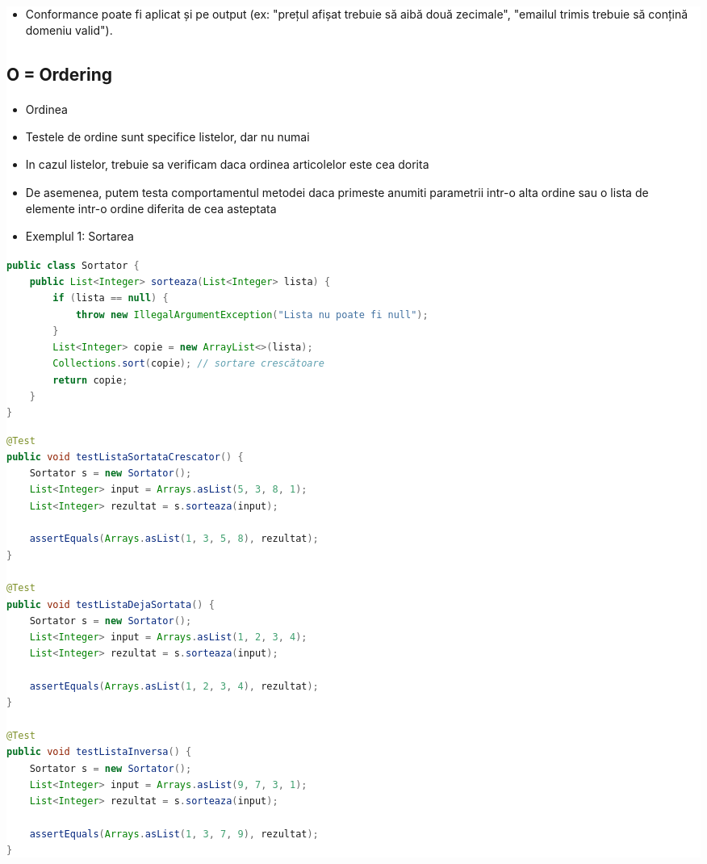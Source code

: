 - Conformance poate fi aplicat și pe output (ex: "prețul afișat trebuie să aibă două zecimale", "emailul trimis trebuie să conțină domeniu valid").

## O = Ordering

- Ordinea

- Testele de ordine sunt specifice listelor, dar nu numai

- In cazul listelor, trebuie sa verificam daca ordinea articolelor este cea dorita

- De asemenea, putem testa comportamentul metodei daca primeste anumiti parametrii intr-o alta ordine sau o lista de elemente intr-o ordine diferita de cea asteptata

- Exemplul 1: Sortarea

```java
public class Sortator {
    public List<Integer> sorteaza(List<Integer> lista) {
        if (lista == null) {
            throw new IllegalArgumentException("Lista nu poate fi null");
        }
        List<Integer> copie = new ArrayList<>(lista);
        Collections.sort(copie); // sortare crescătoare
        return copie;
    }
}
```

```java
@Test
public void testListaSortataCrescator() {
    Sortator s = new Sortator();
    List<Integer> input = Arrays.asList(5, 3, 8, 1);
    List<Integer> rezultat = s.sorteaza(input);

    assertEquals(Arrays.asList(1, 3, 5, 8), rezultat);
}

@Test
public void testListaDejaSortata() {
    Sortator s = new Sortator();
    List<Integer> input = Arrays.asList(1, 2, 3, 4);
    List<Integer> rezultat = s.sorteaza(input);

    assertEquals(Arrays.asList(1, 2, 3, 4), rezultat);
}

@Test
public void testListaInversa() {
    Sortator s = new Sortator();
    List<Integer> input = Arrays.asList(9, 7, 3, 1);
    List<Integer> rezultat = s.sorteaza(input);

    assertEquals(Arrays.asList(1, 3, 7, 9), rezultat);
}
```
